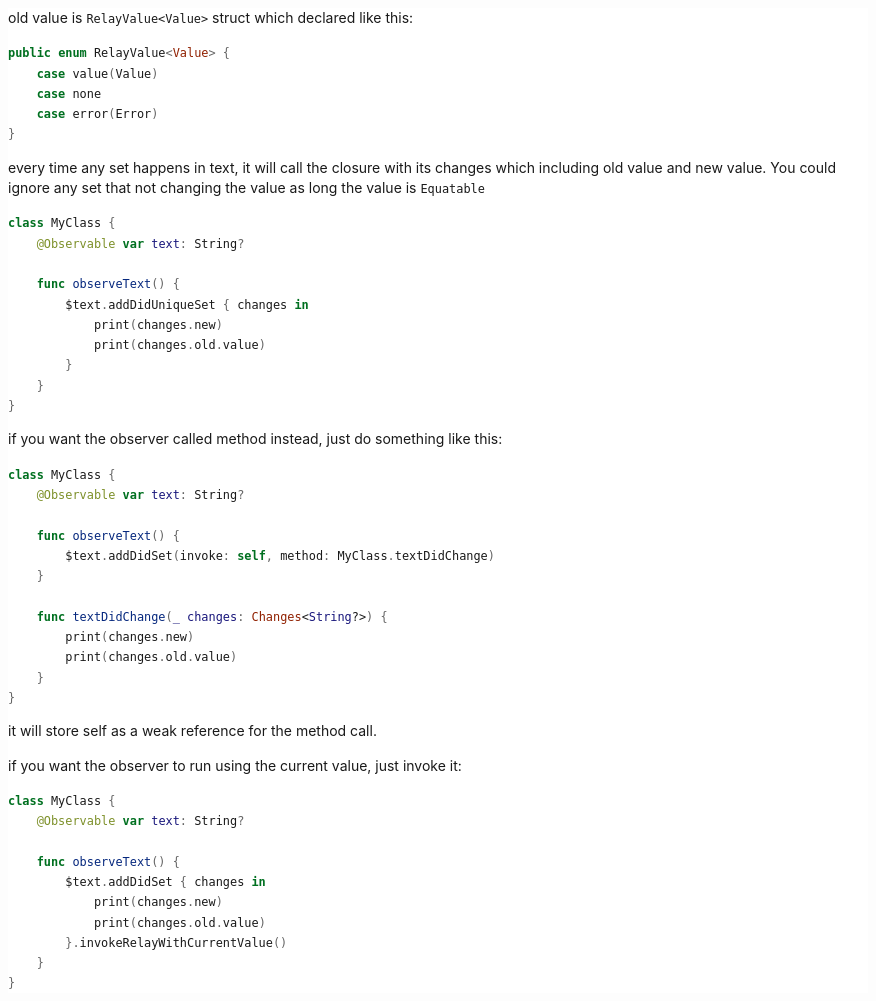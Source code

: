 old value is `RelayValue<Value>` struct which declared like this:

```swift
public enum RelayValue<Value> {
    case value(Value)
    case none
    case error(Error)
}
```

every time any set happens in text, it will call the closure with its changes which including old value and new value.
You could ignore any set that not changing the value as long the value is `Equatable`

```swift
class MyClass {
    @Observable var text: String?
    
    func observeText() {
        $text.addDidUniqueSet { changes in
            print(changes.new)
            print(changes.old.value)
        }
    }
}
```

if you want the observer called method instead, just do something like this:

```swift
class MyClass {
    @Observable var text: String?
    
    func observeText() {
        $text.addDidSet(invoke: self, method: MyClass.textDidChange)
    }
    
    func textDidChange(_ changes: Changes<String?>) {
        print(changes.new)
        print(changes.old.value)
    }
}
```

it will store self as a weak reference for the method call.

if you want the observer to run using the current value, just invoke it:

```swift
class MyClass {
    @Observable var text: String?
    
    func observeText() {
        $text.addDidSet { changes in
            print(changes.new)
            print(changes.old.value)
        }.invokeRelayWithCurrentValue()
    }
}
```
